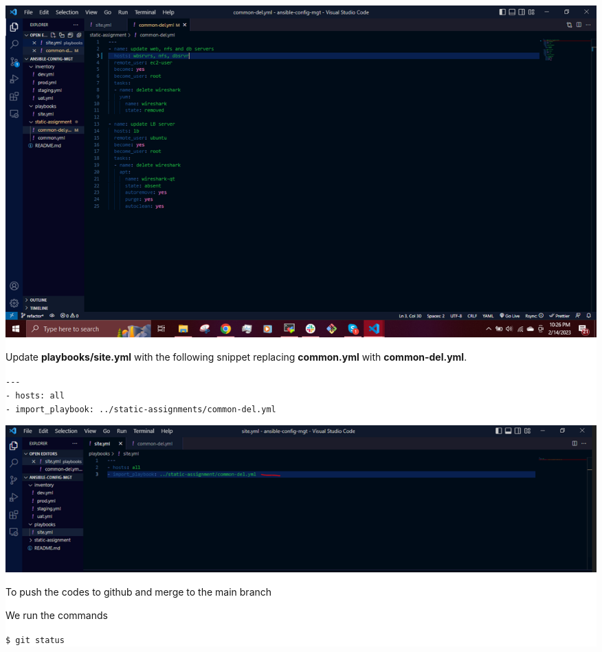 ![image](./images/common-del-yml-playbook.PNG)

Update __playbooks/site.yml__ with the following snippet replacing __common.yml__ with __common-del.yml__.

```
---
- hosts: all
- import_playbook: ../static-assignments/common-del.yml
```
![image](./images/qa.PNG)

To push the codes to github and merge to the main branch

We run the commands

`$ git status`
